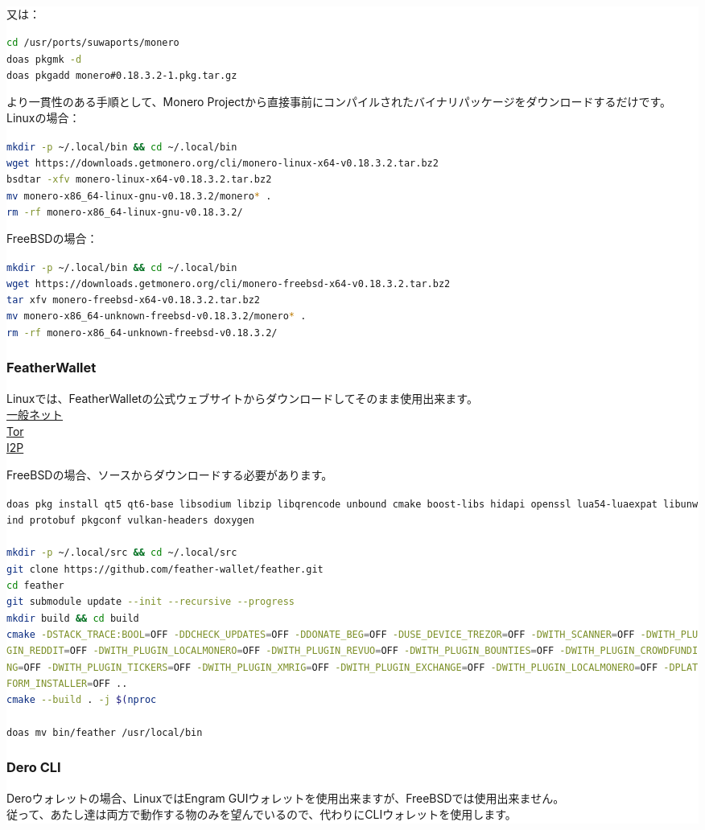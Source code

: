 又は：
```sh
cd /usr/ports/suwaports/monero
doas pkgmk -d
doas pkgadd monero#0.18.3.2-1.pkg.tar.gz
```

より一貫性のある手順として、Monero Projectから直接事前にコンパイルされたバイナリパッケージをダウンロードするだけです。\
Linuxの場合：
```sh
mkdir -p ~/.local/bin && cd ~/.local/bin
wget https://downloads.getmonero.org/cli/monero-linux-x64-v0.18.3.2.tar.bz2
bsdtar -xfv monero-linux-x64-v0.18.3.2.tar.bz2
mv monero-x86_64-linux-gnu-v0.18.3.2/monero* .
rm -rf monero-x86_64-linux-gnu-v0.18.3.2/
```

FreeBSDの場合：
```sh
mkdir -p ~/.local/bin && cd ~/.local/bin
wget https://downloads.getmonero.org/cli/monero-freebsd-x64-v0.18.3.2.tar.bz2
tar xfv monero-freebsd-x64-v0.18.3.2.tar.bz2
mv monero-x86_64-unknown-freebsd-v0.18.3.2/monero* .
rm -rf monero-x86_64-unknown-freebsd-v0.18.3.2/
```

### FeatherWallet
Linuxでは、FeatherWalletの公式ウェブサイトからダウンロードしてそのまま使用出来ます。\
[一般ネット](https://featherwallet.org/download/)\
[Tor](http://featherdvtpi7ckdbkb2yxjfwx3oyvr3xjz3oo4rszylfzjdg6pbm3id.onion/download/)\
[I2P](http://rwzulgcql2y3n6os2jhmhg6un2m33rylazfnzhf56likav47aylq.b32.i2p/download/)

FreeBSDの場合、ソースからダウンロードする必要があります。
```sh
doas pkg install qt5 qt6-base libsodium libzip libqrencode unbound cmake boost-libs hidapi openssl lua54-luaexpat libunwind protobuf pkgconf vulkan-headers doxygen

mkdir -p ~/.local/src && cd ~/.local/src
git clone https://github.com/feather-wallet/feather.git
cd feather
git submodule update --init --recursive --progress
mkdir build && cd build
cmake -DSTACK_TRACE:BOOL=OFF -DDCHECK_UPDATES=OFF -DDONATE_BEG=OFF -DUSE_DEVICE_TREZOR=OFF -DWITH_SCANNER=OFF -DWITH_PLUGIN_REDDIT=OFF -DWITH_PLUGIN_LOCALMONERO=OFF -DWITH_PLUGIN_REVUO=OFF -DWITH_PLUGIN_BOUNTIES=OFF -DWITH_PLUGIN_CROWDFUNDING=OFF -DWITH_PLUGIN_TICKERS=OFF -DWITH_PLUGIN_XMRIG=OFF -DWITH_PLUGIN_EXCHANGE=OFF -DWITH_PLUGIN_LOCALMONERO=OFF -DPLATFORM_INSTALLER=OFF ..
cmake --build . -j $(nproc

doas mv bin/feather /usr/local/bin
```

### Dero CLI
Deroウォレットの場合、LinuxではEngram GUIウォレットを使用出来ますが、FreeBSDでは使用出来ません。\
従って、あたし達は両方で動作する物のみを望んでいるので、代わりにCLIウォレットを使用します。
